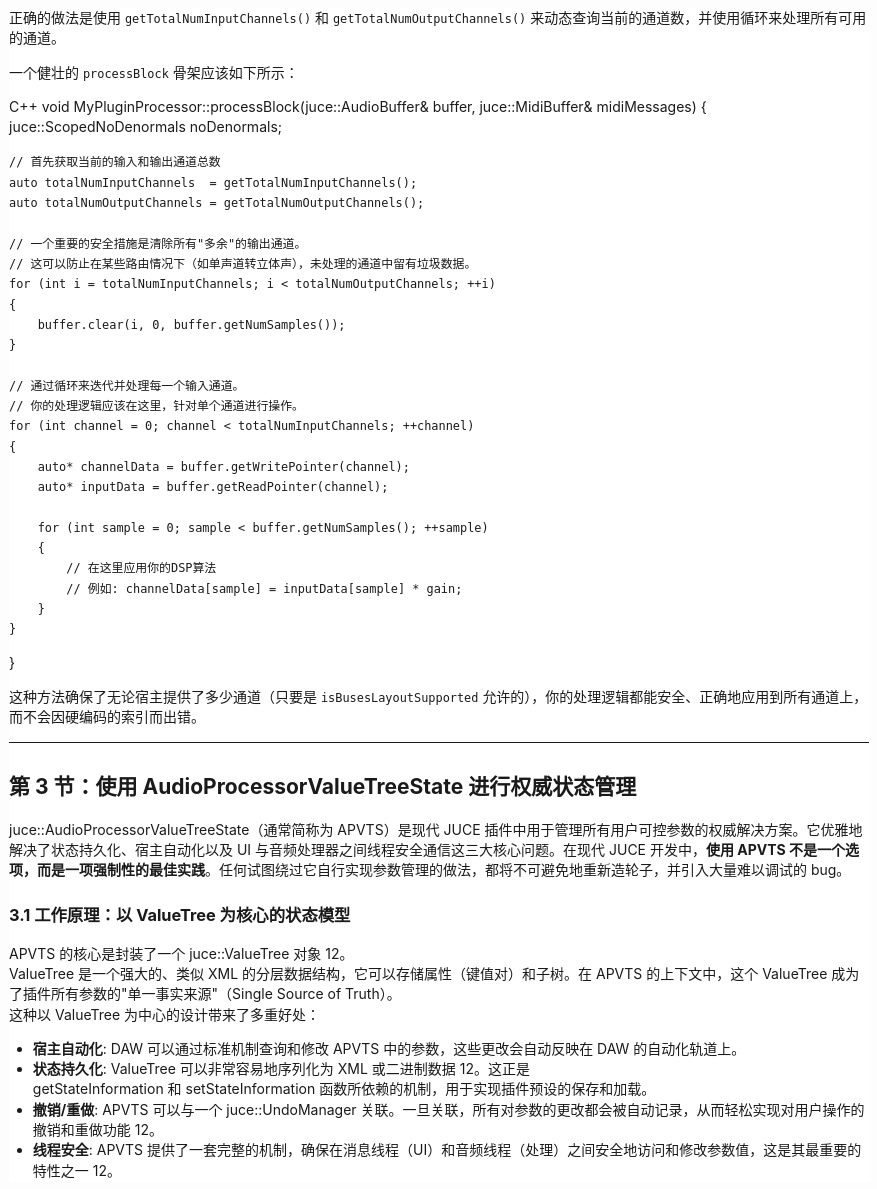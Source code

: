 正确的做法是使用 `getTotalNumInputChannels()` 和 `getTotalNumOutputChannels()` 来动态查询当前的通道数，并使用循环来处理所有可用的通道。

一个健壮的 `processBlock` 骨架应该如下所示：

C++
void MyPluginProcessor::processBlock(juce::AudioBuffer<float>& buffer, juce::MidiBuffer& midiMessages)
{
    juce::ScopedNoDenormals noDenormals;

    // 首先获取当前的输入和输出通道总数
    auto totalNumInputChannels  = getTotalNumInputChannels();
    auto totalNumOutputChannels = getTotalNumOutputChannels();

    // 一个重要的安全措施是清除所有"多余"的输出通道。
    // 这可以防止在某些路由情况下（如单声道转立体声），未处理的通道中留有垃圾数据。
    for (int i = totalNumInputChannels; i < totalNumOutputChannels; ++i)
    {
        buffer.clear(i, 0, buffer.getNumSamples());
    }

    // 通过循环来迭代并处理每一个输入通道。
    // 你的处理逻辑应该在这里，针对单个通道进行操作。
    for (int channel = 0; channel < totalNumInputChannels; ++channel)
    {
        auto* channelData = buffer.getWritePointer(channel);
        auto* inputData = buffer.getReadPointer(channel);

        for (int sample = 0; sample < buffer.getNumSamples(); ++sample)
        {
            // 在这里应用你的DSP算法
            // 例如: channelData[sample] = inputData[sample] * gain;
        }
    }
}

这种方法确保了无论宿主提供了多少通道（只要是 `isBusesLayoutSupported` 允许的），你的处理逻辑都能安全、正确地应用到所有通道上，而不会因硬编码的索引而出错。

---

## **第 3 节：使用 AudioProcessorValueTreeState 进行权威状态管理**

juce::AudioProcessorValueTreeState（通常简称为 APVTS）是现代 JUCE 插件中用于管理所有用户可控参数的权威解决方案。它优雅地解决了状态持久化、宿主自动化以及 UI 与音频处理器之间线程安全通信这三大核心问题。在现代 JUCE 开发中，**使用 APVTS 不是一个选项，而是一项强制性的最佳实践**。任何试图绕过它自行实现参数管理的做法，都将不可避免地重新造轮子，并引入大量难以调试的 bug。

### **3.1 工作原理：以 ValueTree 为核心的状态模型**

APVTS 的核心是封装了一个 juce::ValueTree 对象 12。  
ValueTree 是一个强大的、类似 XML 的分层数据结构，它可以存储属性（键值对）和子树。在 APVTS 的上下文中，这个 ValueTree 成为了插件所有参数的"单一事实来源"（Single Source of Truth）。  
这种以 ValueTree 为中心的设计带来了多重好处：

* **宿主自动化**: DAW 可以通过标准机制查询和修改 APVTS 中的参数，这些更改会自动反映在 DAW 的自动化轨道上。  
* **状态持久化**: ValueTree 可以非常容易地序列化为 XML 或二进制数据 12。这正是  
  getStateInformation 和 setStateInformation 函数所依赖的机制，用于实现插件预设的保存和加载。  
* **撤销/重做**: APVTS 可以与一个 juce::UndoManager 关联。一旦关联，所有对参数的更改都会被自动记录，从而轻松实现对用户操作的撤销和重做功能 12。  
* **线程安全**: APVTS 提供了一套完整的机制，确保在消息线程（UI）和音频线程（处理）之间安全地访问和修改参数值，这是其最重要的特性之一 12。
